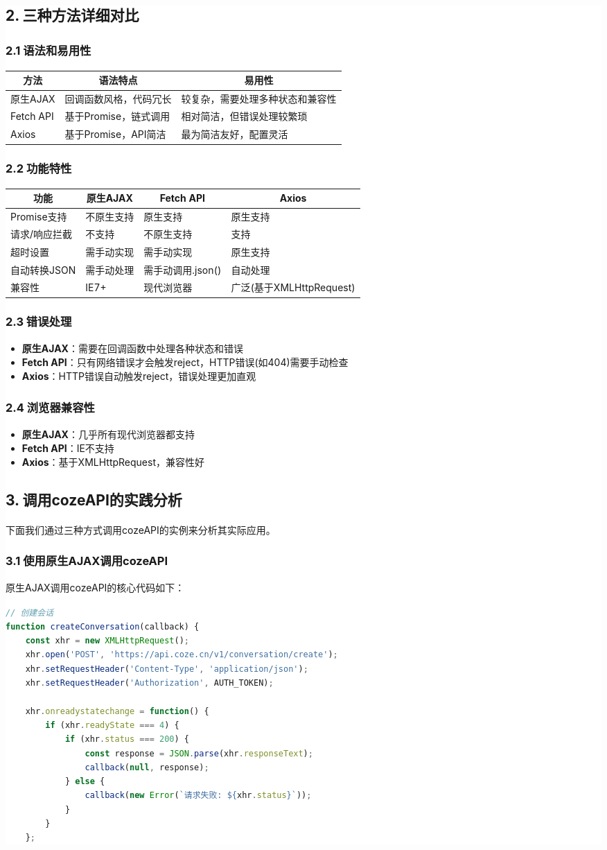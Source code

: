 ## 2. 三种方法详细对比

### 2.1 语法和易用性

| 方法 | 语法特点 | 易用性 |
|------|---------|-------|
| 原生AJAX | 回调函数风格，代码冗长 | 较复杂，需要处理多种状态和兼容性 |
| Fetch API | 基于Promise，链式调用 | 相对简洁，但错误处理较繁琐 |
| Axios | 基于Promise，API简洁 | 最为简洁友好，配置灵活 |

### 2.2 功能特性

| 功能 | 原生AJAX | Fetch API | Axios |
|------|----------|-----------|-------|
| Promise支持 | 不原生支持 | 原生支持 | 原生支持 |
| 请求/响应拦截 | 不支持 | 不原生支持 | 支持 |
| 超时设置 | 需手动实现 | 需手动实现 | 原生支持 |
| 自动转换JSON | 需手动处理 | 需手动调用.json() | 自动处理 |
| 兼容性 | IE7+ | 现代浏览器 | 广泛(基于XMLHttpRequest) |

### 2.3 错误处理

- **原生AJAX**：需要在回调函数中处理各种状态和错误
- **Fetch API**：只有网络错误才会触发reject，HTTP错误(如404)需要手动检查
- **Axios**：HTTP错误自动触发reject，错误处理更加直观

### 2.4 浏览器兼容性

- **原生AJAX**：几乎所有现代浏览器都支持
- **Fetch API**：IE不支持
- **Axios**：基于XMLHttpRequest，兼容性好

## 3. 调用cozeAPI的实践分析

下面我们通过三种方式调用cozeAPI的实例来分析其实际应用。

### 3.1 使用原生AJAX调用cozeAPI

原生AJAX调用cozeAPI的核心代码如下：

```javascript
// 创建会话
function createConversation(callback) {
    const xhr = new XMLHttpRequest();
    xhr.open('POST', 'https://api.coze.cn/v1/conversation/create');
    xhr.setRequestHeader('Content-Type', 'application/json');
    xhr.setRequestHeader('Authorization', AUTH_TOKEN);

    xhr.onreadystatechange = function() {
        if (xhr.readyState === 4) {
            if (xhr.status === 200) {
                const response = JSON.parse(xhr.responseText);
                callback(null, response);
            } else {
                callback(new Error(`请求失败: ${xhr.status}`));
            }
        }
    };
```